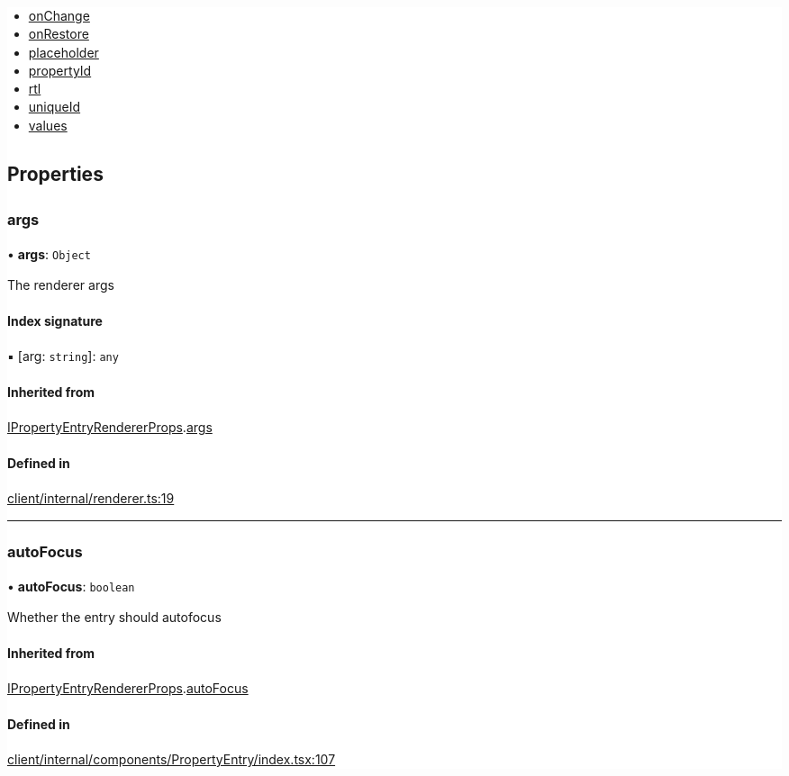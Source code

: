- [onChange](client_internal_components_PropertyEntry_PropertyEntrySelect.IPropertyEntrySelectRendererProps.md#onchange)
- [onRestore](client_internal_components_PropertyEntry_PropertyEntrySelect.IPropertyEntrySelectRendererProps.md#onrestore)
- [placeholder](client_internal_components_PropertyEntry_PropertyEntrySelect.IPropertyEntrySelectRendererProps.md#placeholder)
- [propertyId](client_internal_components_PropertyEntry_PropertyEntrySelect.IPropertyEntrySelectRendererProps.md#propertyid)
- [rtl](client_internal_components_PropertyEntry_PropertyEntrySelect.IPropertyEntrySelectRendererProps.md#rtl)
- [uniqueId](client_internal_components_PropertyEntry_PropertyEntrySelect.IPropertyEntrySelectRendererProps.md#uniqueid)
- [values](client_internal_components_PropertyEntry_PropertyEntrySelect.IPropertyEntrySelectRendererProps.md#values)

## Properties

### args

• **args**: `Object`

The renderer args

#### Index signature

▪ [arg: `string`]: `any`

#### Inherited from

[IPropertyEntryRendererProps](client_internal_components_PropertyEntry.IPropertyEntryRendererProps.md).[args](client_internal_components_PropertyEntry.IPropertyEntryRendererProps.md#args)

#### Defined in

[client/internal/renderer.ts:19](https://github.com/onzag/itemize/blob/73e0c39e/client/internal/renderer.ts#L19)

___

### autoFocus

• **autoFocus**: `boolean`

Whether the entry should autofocus

#### Inherited from

[IPropertyEntryRendererProps](client_internal_components_PropertyEntry.IPropertyEntryRendererProps.md).[autoFocus](client_internal_components_PropertyEntry.IPropertyEntryRendererProps.md#autofocus)

#### Defined in

[client/internal/components/PropertyEntry/index.tsx:107](https://github.com/onzag/itemize/blob/73e0c39e/client/internal/components/PropertyEntry/index.tsx#L107)
